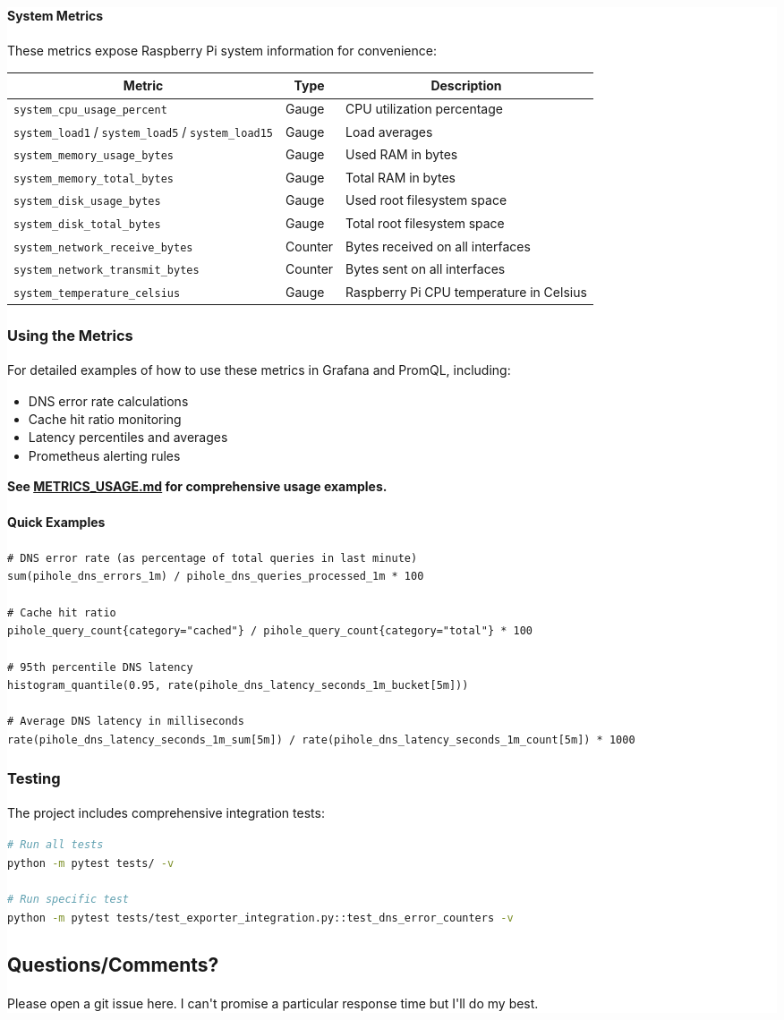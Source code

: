#### System Metrics

These metrics expose Raspberry Pi system information for convenience:

| Metric | Type | Description |
|--------|------|-------------|
| `system_cpu_usage_percent` | Gauge | CPU utilization percentage |
| `system_load1` / `system_load5` / `system_load15` | Gauge | Load averages |
| `system_memory_usage_bytes` | Gauge | Used RAM in bytes |
| `system_memory_total_bytes` | Gauge | Total RAM in bytes |
| `system_disk_usage_bytes` | Gauge | Used root filesystem space |
| `system_disk_total_bytes` | Gauge | Total root filesystem space |
| `system_network_receive_bytes` | Counter | Bytes received on all interfaces |
| `system_network_transmit_bytes` | Counter | Bytes sent on all interfaces |
| `system_temperature_celsius` | Gauge | Raspberry Pi CPU temperature in Celsius |

### Using the Metrics

For detailed examples of how to use these metrics in Grafana and PromQL, including:
- DNS error rate calculations
- Cache hit ratio monitoring  
- Latency percentiles and averages
- Prometheus alerting rules

**See [METRICS_USAGE.md](METRICS_USAGE.md) for comprehensive usage examples.**

#### Quick Examples

```promql
# DNS error rate (as percentage of total queries in last minute)
sum(pihole_dns_errors_1m) / pihole_dns_queries_processed_1m * 100

# Cache hit ratio
pihole_query_count{category="cached"} / pihole_query_count{category="total"} * 100

# 95th percentile DNS latency
histogram_quantile(0.95, rate(pihole_dns_latency_seconds_1m_bucket[5m]))

# Average DNS latency in milliseconds
rate(pihole_dns_latency_seconds_1m_sum[5m]) / rate(pihole_dns_latency_seconds_1m_count[5m]) * 1000
```

### Testing

The project includes comprehensive integration tests:

```bash
# Run all tests
python -m pytest tests/ -v

# Run specific test
python -m pytest tests/test_exporter_integration.py::test_dns_error_counters -v
```

## Questions/Comments?

Please open a git issue here. I can't promise a particular response time but I'll do my best.
